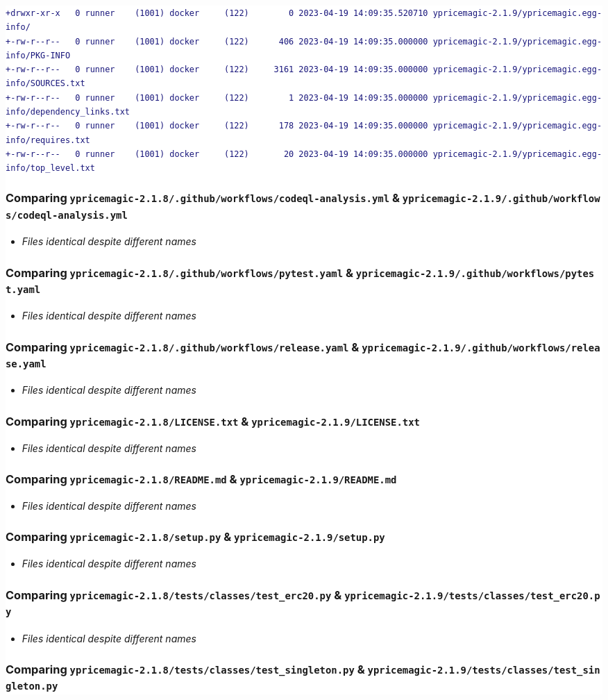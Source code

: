 ```diff
+drwxr-xr-x   0 runner    (1001) docker     (122)        0 2023-04-19 14:09:35.520710 ypricemagic-2.1.9/ypricemagic.egg-info/
+-rw-r--r--   0 runner    (1001) docker     (122)      406 2023-04-19 14:09:35.000000 ypricemagic-2.1.9/ypricemagic.egg-info/PKG-INFO
+-rw-r--r--   0 runner    (1001) docker     (122)     3161 2023-04-19 14:09:35.000000 ypricemagic-2.1.9/ypricemagic.egg-info/SOURCES.txt
+-rw-r--r--   0 runner    (1001) docker     (122)        1 2023-04-19 14:09:35.000000 ypricemagic-2.1.9/ypricemagic.egg-info/dependency_links.txt
+-rw-r--r--   0 runner    (1001) docker     (122)      178 2023-04-19 14:09:35.000000 ypricemagic-2.1.9/ypricemagic.egg-info/requires.txt
+-rw-r--r--   0 runner    (1001) docker     (122)       20 2023-04-19 14:09:35.000000 ypricemagic-2.1.9/ypricemagic.egg-info/top_level.txt
```

### Comparing `ypricemagic-2.1.8/.github/workflows/codeql-analysis.yml` & `ypricemagic-2.1.9/.github/workflows/codeql-analysis.yml`

 * *Files identical despite different names*

### Comparing `ypricemagic-2.1.8/.github/workflows/pytest.yaml` & `ypricemagic-2.1.9/.github/workflows/pytest.yaml`

 * *Files identical despite different names*

### Comparing `ypricemagic-2.1.8/.github/workflows/release.yaml` & `ypricemagic-2.1.9/.github/workflows/release.yaml`

 * *Files identical despite different names*

### Comparing `ypricemagic-2.1.8/LICENSE.txt` & `ypricemagic-2.1.9/LICENSE.txt`

 * *Files identical despite different names*

### Comparing `ypricemagic-2.1.8/README.md` & `ypricemagic-2.1.9/README.md`

 * *Files identical despite different names*

### Comparing `ypricemagic-2.1.8/setup.py` & `ypricemagic-2.1.9/setup.py`

 * *Files identical despite different names*

### Comparing `ypricemagic-2.1.8/tests/classes/test_erc20.py` & `ypricemagic-2.1.9/tests/classes/test_erc20.py`

 * *Files identical despite different names*

### Comparing `ypricemagic-2.1.8/tests/classes/test_singleton.py` & `ypricemagic-2.1.9/tests/classes/test_singleton.py`
